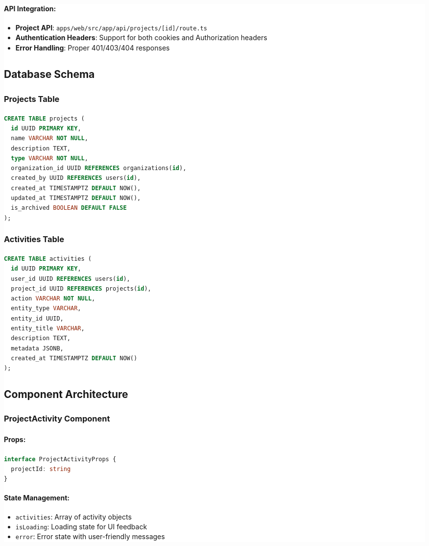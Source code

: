#### API Integration:
- **Project API**: `apps/web/src/app/api/projects/[id]/route.ts`
- **Authentication Headers**: Support for both cookies and Authorization headers
- **Error Handling**: Proper 401/403/404 responses

## Database Schema

### Projects Table
```sql
CREATE TABLE projects (
  id UUID PRIMARY KEY,
  name VARCHAR NOT NULL,
  description TEXT,
  type VARCHAR NOT NULL,
  organization_id UUID REFERENCES organizations(id),
  created_by UUID REFERENCES users(id),
  created_at TIMESTAMPTZ DEFAULT NOW(),
  updated_at TIMESTAMPTZ DEFAULT NOW(),
  is_archived BOOLEAN DEFAULT FALSE
);
```

### Activities Table
```sql
CREATE TABLE activities (
  id UUID PRIMARY KEY,
  user_id UUID REFERENCES users(id),
  project_id UUID REFERENCES projects(id),
  action VARCHAR NOT NULL,
  entity_type VARCHAR,
  entity_id UUID,
  entity_title VARCHAR,
  description TEXT,
  metadata JSONB,
  created_at TIMESTAMPTZ DEFAULT NOW()
);
```

## Component Architecture

### ProjectActivity Component

#### Props:
```typescript
interface ProjectActivityProps {
  projectId: string
}
```

#### State Management:
- `activities`: Array of activity objects
- `isLoading`: Loading state for UI feedback
- `error`: Error state with user-friendly messages
